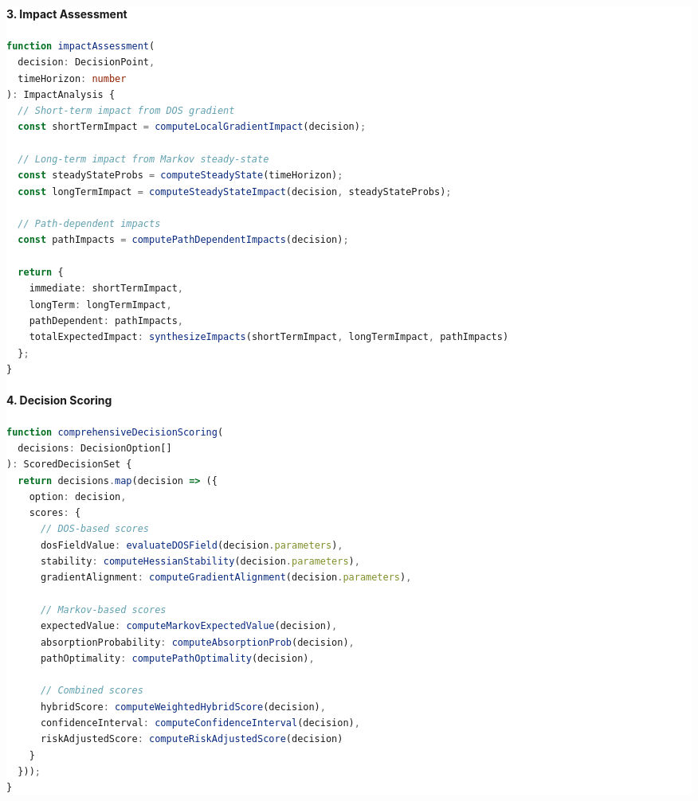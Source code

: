 #### 3. Impact Assessment
```typescript
function impactAssessment(
  decision: DecisionPoint,
  timeHorizon: number
): ImpactAnalysis {
  // Short-term impact from DOS gradient
  const shortTermImpact = computeLocalGradientImpact(decision);
  
  // Long-term impact from Markov steady-state
  const steadyStateProbs = computeSteadyState(timeHorizon);
  const longTermImpact = computeSteadyStateImpact(decision, steadyStateProbs);
  
  // Path-dependent impacts
  const pathImpacts = computePathDependentImpacts(decision);
  
  return {
    immediate: shortTermImpact,
    longTerm: longTermImpact,
    pathDependent: pathImpacts,
    totalExpectedImpact: synthesizeImpacts(shortTermImpact, longTermImpact, pathImpacts)
  };
}
```

#### 4. Decision Scoring
```typescript
function comprehensiveDecisionScoring(
  decisions: DecisionOption[]
): ScoredDecisionSet {
  return decisions.map(decision => ({
    option: decision,
    scores: {
      // DOS-based scores
      dosFieldValue: evaluateDOSField(decision.parameters),
      stability: computeHessianStability(decision.parameters),
      gradientAlignment: computeGradientAlignment(decision.parameters),
      
      // Markov-based scores
      expectedValue: computeMarkovExpectedValue(decision),
      absorptionProbability: computeAbsorptionProb(decision),
      pathOptimality: computePathOptimality(decision),
      
      // Combined scores
      hybridScore: computeWeightedHybridScore(decision),
      confidenceInterval: computeConfidenceInterval(decision),
      riskAdjustedScore: computeRiskAdjustedScore(decision)
    }
  }));
}
```
